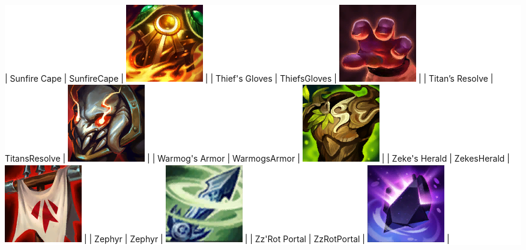 | Sunfire Cape              | SunfireCape           | ![SunfireCape](../../tftitems/icon/set7.5/Craftable/SunfireCape.png)                     |
| Thief's Gloves            | ThiefsGloves          | ![ThiefsGloves](../../tftitems/icon/set7.5/Craftable/ThiefsGloves.png)                   |
| Titan’s Resolve           | TitansResolve         | ![TitansResolve](../../tftitems/icon/set7.5/Craftable/TitansResolve.png)                 |
| Warmog's Armor            | WarmogsArmor          | ![WarmogsArmor](../../tftitems/icon/set7.5/Craftable/WarmogsArmor.png)                   |
| Zeke's Herald             | ZekesHerald           | ![ZekesHerald](../../tftitems/icon/set7.5/Craftable/ZekesHerald.png)                     |
| Zephyr                    | Zephyr                | ![Zephyr](../../tftitems/icon/set7.5/Craftable/Zephyr.png)                               |
| Zz'Rot Portal             | ZzRotPortal           | ![ZzRotPortal](../../tftitems/icon/set7.5/Craftable/ZzRotPortal.png)                     |
